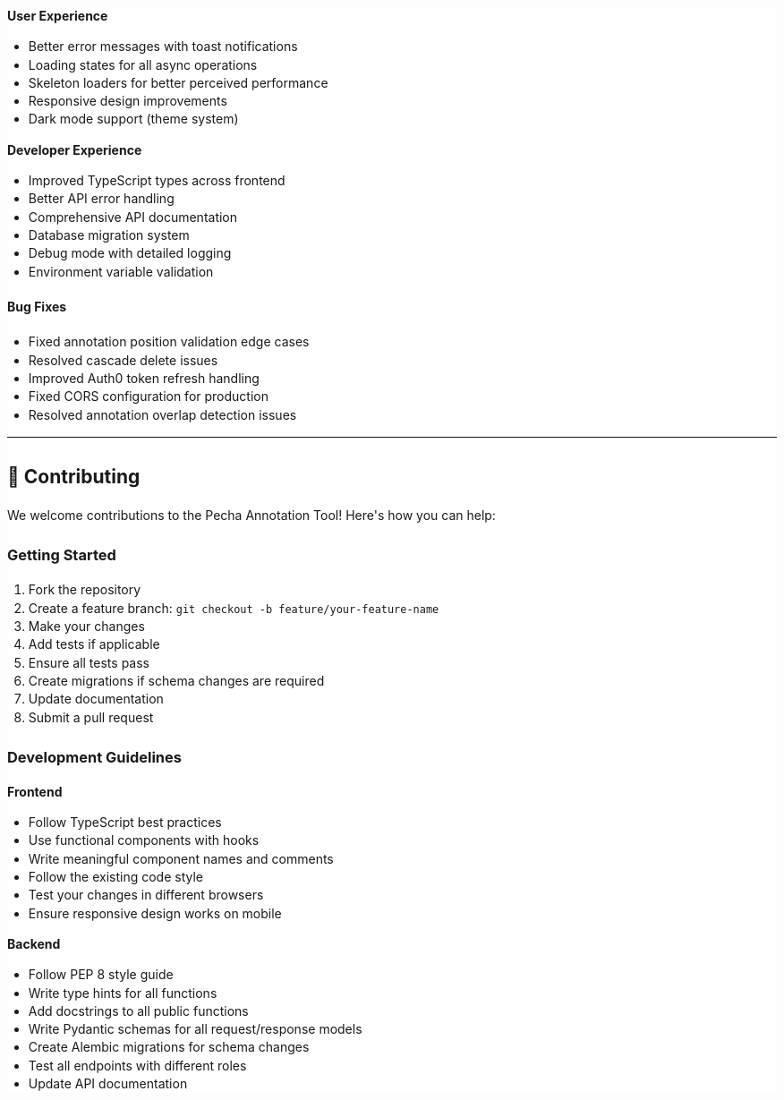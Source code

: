 **User Experience**
- Better error messages with toast notifications
- Loading states for all async operations
- Skeleton loaders for better perceived performance
- Responsive design improvements
- Dark mode support (theme system)

**Developer Experience**
- Improved TypeScript types across frontend
- Better API error handling
- Comprehensive API documentation
- Database migration system
- Debug mode with detailed logging
- Environment variable validation

#### Bug Fixes

- Fixed annotation position validation edge cases
- Resolved cascade delete issues
- Improved Auth0 token refresh handling
- Fixed CORS configuration for production
- Resolved annotation overlap detection issues

---

## 🤝 Contributing

We welcome contributions to the Pecha Annotation Tool! Here's how you can help:

### Getting Started

1. Fork the repository
2. Create a feature branch: `git checkout -b feature/your-feature-name`
3. Make your changes
4. Add tests if applicable
5. Ensure all tests pass
6. Create migrations if schema changes are required
7. Update documentation
8. Submit a pull request

### Development Guidelines

**Frontend**
- Follow TypeScript best practices
- Use functional components with hooks
- Write meaningful component names and comments
- Follow the existing code style
- Test your changes in different browsers
- Ensure responsive design works on mobile

**Backend**
- Follow PEP 8 style guide
- Write type hints for all functions
- Add docstrings to all public functions
- Write Pydantic schemas for all request/response models
- Create Alembic migrations for schema changes
- Test all endpoints with different roles
- Update API documentation
